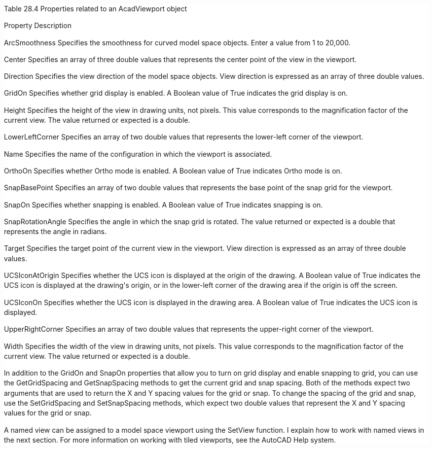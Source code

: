 Table 28.4 Properties related to an AcadViewport object

Property Description

ArcSmoothness Specifies the smoothness for curved model space objects. Enter a value from 1 to 20,000.

Center Specifies an array of three double values that represents the center point of the view in the viewport.

Direction Specifies the view direction of the model space objects. View direction is expressed as an array of three double values.

GridOn Specifies whether grid display is enabled. A Boolean value of True indicates the grid display is on.

Height Specifies the height of the view in drawing units, not pixels. This value corresponds to the magnification factor of the current view. The value returned or expected is a double.

LowerLeftCorner Specifies an array of two double values that represents the lower-left corner of the viewport.

Name Specifies the name of the configuration in which the viewport is associated.

OrthoOn Specifies whether Ortho mode is enabled. A Boolean value of True indicates Ortho mode is on.

SnapBasePoint Specifies an array of two double values that represents the base point of the snap grid for the viewport.

SnapOn Specifies whether snapping is enabled. A Boolean value of True indicates snapping is on.

SnapRotationAngle Specifies the angle in which the snap grid is rotated. The value returned or expected is a double that represents the angle in radians.

Target Specifies the target point of the current view in the viewport. View direction is expressed as an array of three double values.

UCSIconAtOrigin Specifies whether the UCS icon is displayed at the origin of the drawing. A Boolean value of True indicates the UCS icon is displayed at the drawing's origin, or in the lower-left corner of the drawing area if the origin is off the screen.

UCSIconOn Specifies whether the UCS icon is displayed in the drawing area. A Boolean value of True indicates the UCS icon is displayed.

UpperRightCorner Specifies an array of two double values that represents the upper-right corner of the viewport.

Width Specifies the width of the view in drawing units, not pixels. This value corresponds to the magnification factor of the current view. The value returned or expected is a double.

In addition to the GridOn and SnapOn properties that allow you to turn on grid display and enable snapping to grid, you can use the GetGridSpacing and GetSnapSpacing methods to get the current grid and snap spacing. Both of the methods expect two arguments that are used to return the X and Y spacing values for the grid or snap. To change the spacing of the grid and snap, use the SetGridSpacing and SetSnapSpacing methods, which expect two double values that represent the X and Y spacing values for the grid or snap.

A named view can be assigned to a model space viewport using the SetView function. I explain how to work with named views in the next section. For more information on working with tiled viewports, see the AutoCAD Help system.
